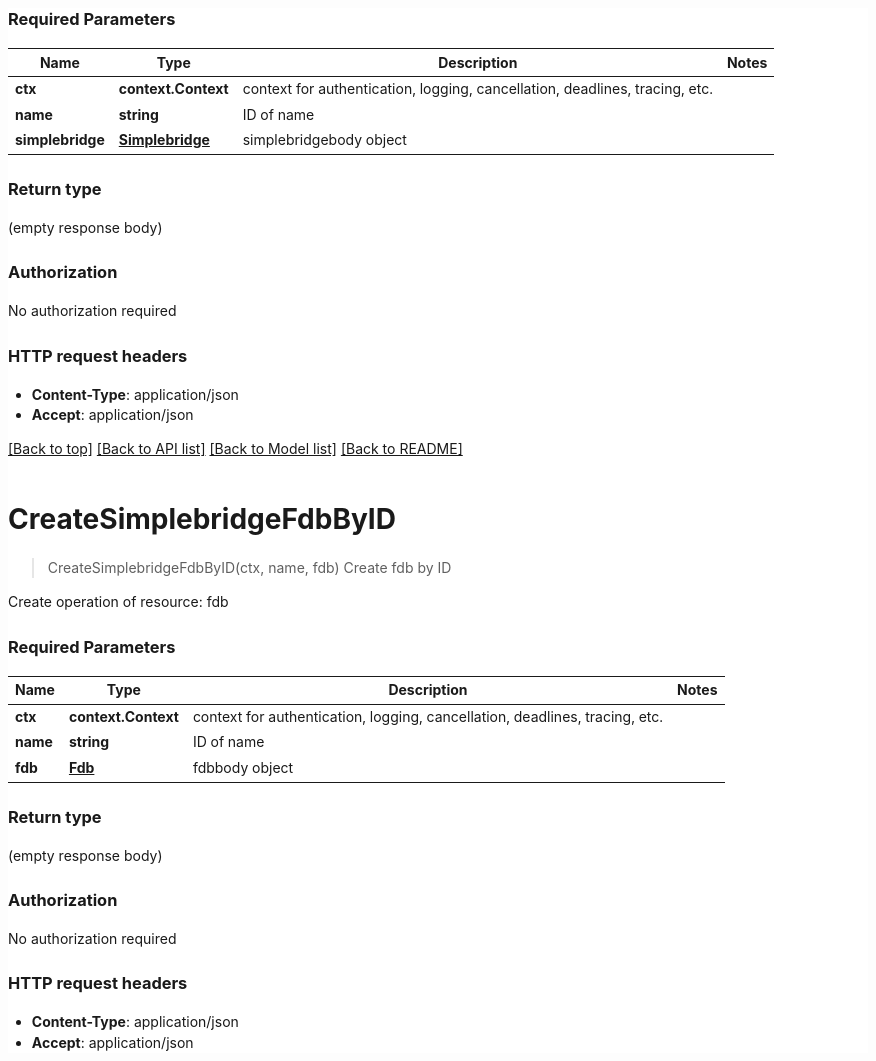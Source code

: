 ### Required Parameters

Name | Type | Description  | Notes
------------- | ------------- | ------------- | -------------
 **ctx** | **context.Context** | context for authentication, logging, cancellation, deadlines, tracing, etc.
  **name** | **string**| ID of name | 
  **simplebridge** | [**Simplebridge**](Simplebridge.md)| simplebridgebody object | 

### Return type

 (empty response body)

### Authorization

No authorization required

### HTTP request headers

 - **Content-Type**: application/json
 - **Accept**: application/json

[[Back to top]](#) [[Back to API list]](../README.md#documentation-for-api-endpoints) [[Back to Model list]](../README.md#documentation-for-models) [[Back to README]](../README.md)

# **CreateSimplebridgeFdbByID**
> CreateSimplebridgeFdbByID(ctx, name, fdb)
Create fdb by ID

Create operation of resource: fdb

### Required Parameters

Name | Type | Description  | Notes
------------- | ------------- | ------------- | -------------
 **ctx** | **context.Context** | context for authentication, logging, cancellation, deadlines, tracing, etc.
  **name** | **string**| ID of name | 
  **fdb** | [**Fdb**](Fdb.md)| fdbbody object | 

### Return type

 (empty response body)

### Authorization

No authorization required

### HTTP request headers

 - **Content-Type**: application/json
 - **Accept**: application/json
